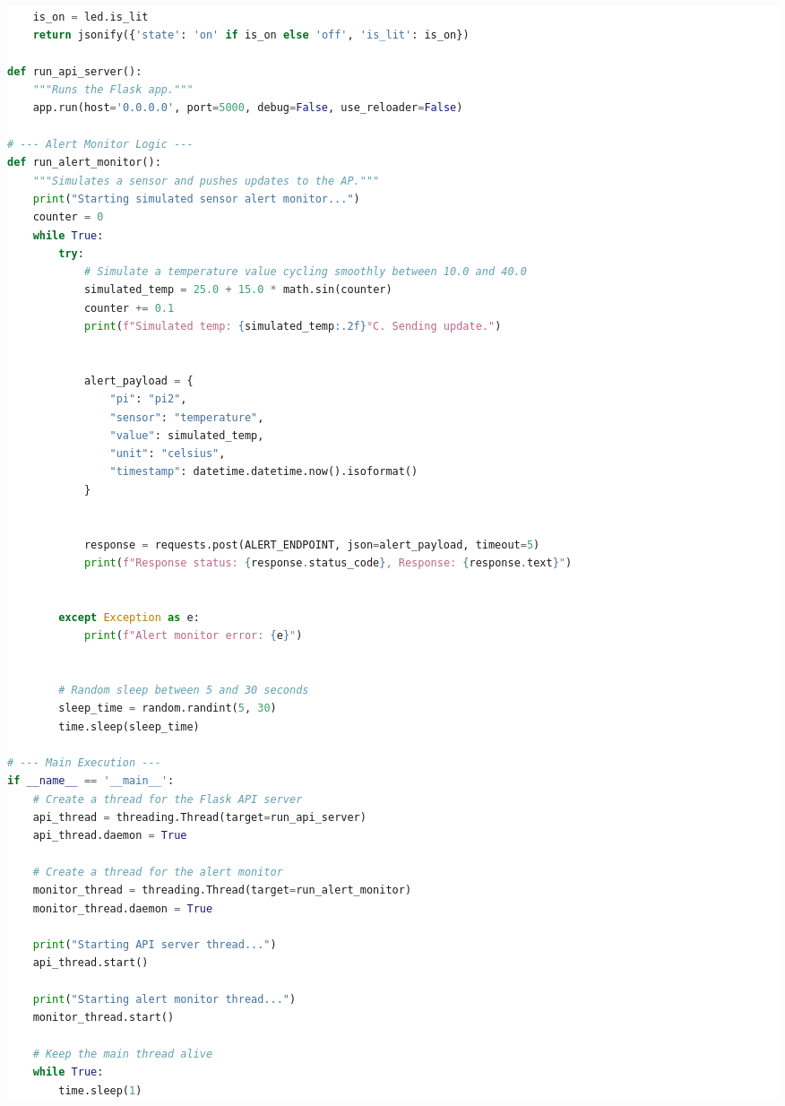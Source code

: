 ```python
    is_on = led.is_lit
    return jsonify({'state': 'on' if is_on else 'off', 'is_lit': is_on})

def run_api_server():
    """Runs the Flask app."""
    app.run(host='0.0.0.0', port=5000, debug=False, use_reloader=False)

# --- Alert Monitor Logic ---
def run_alert_monitor():
    """Simulates a sensor and pushes updates to the AP."""
    print("Starting simulated sensor alert monitor...")
    counter = 0
    while True:
        try:
            # Simulate a temperature value cycling smoothly between 10.0 and 40.0
            simulated_temp = 25.0 + 15.0 * math.sin(counter)
            counter += 0.1
            print(f"Simulated temp: {simulated_temp:.2f}°C. Sending update.")
           

            alert_payload = {
                "pi": "pi2",
                "sensor": "temperature",
                "value": simulated_temp,
                "unit": "celsius",
                "timestamp": datetime.datetime.now().isoformat()
            }
           

            response = requests.post(ALERT_ENDPOINT, json=alert_payload, timeout=5)
            print(f"Response status: {response.status_code}, Response: {response.text}")
           

        except Exception as e:
            print(f"Alert monitor error: {e}")
       

        # Random sleep between 5 and 30 seconds
        sleep_time = random.randint(5, 30)
        time.sleep(sleep_time)

# --- Main Execution ---
if __name__ == '__main__':
    # Create a thread for the Flask API server
    api_thread = threading.Thread(target=run_api_server)
    api_thread.daemon = True
   
    # Create a thread for the alert monitor
    monitor_thread = threading.Thread(target=run_alert_monitor)
    monitor_thread.daemon = True
   
    print("Starting API server thread...")
    api_thread.start()
   
    print("Starting alert monitor thread...")
    monitor_thread.start()
   
    # Keep the main thread alive
    while True:
        time.sleep(1)
```
